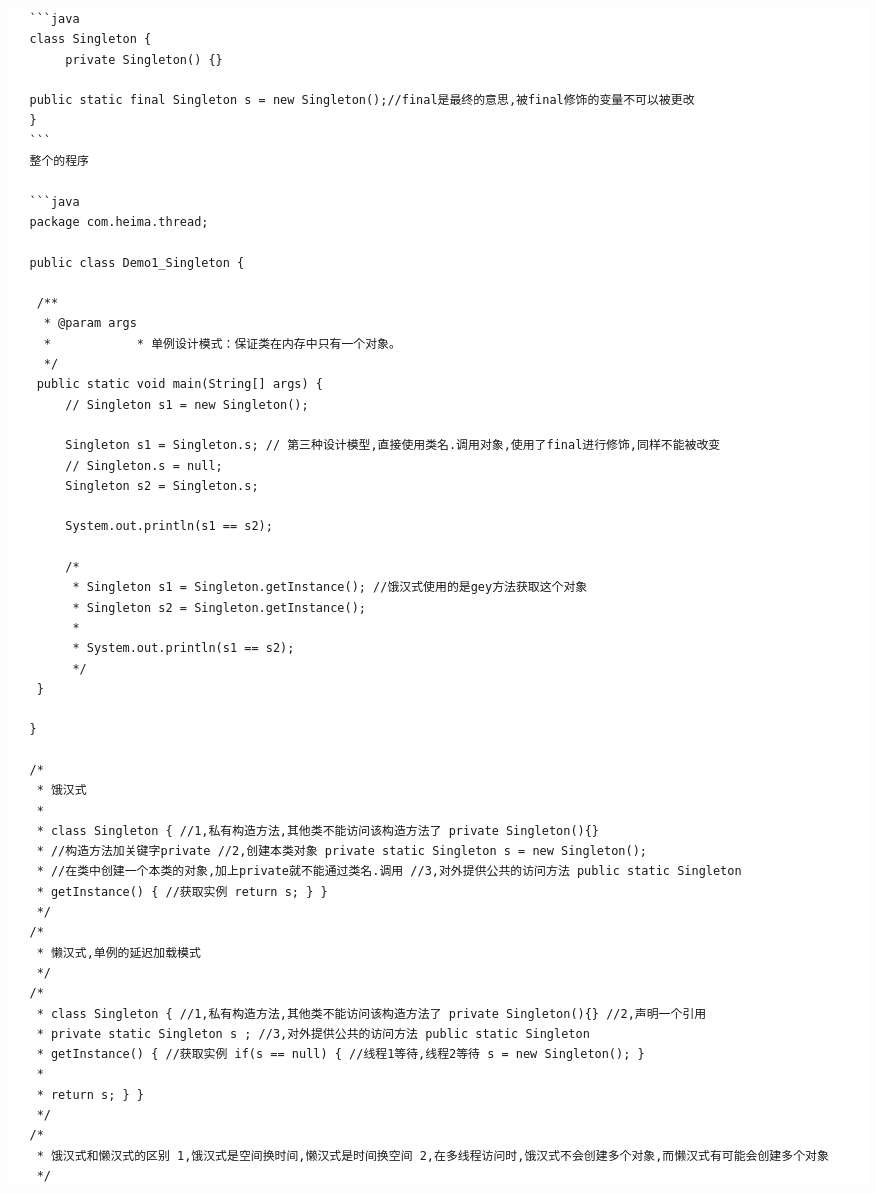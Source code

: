 	   ```java
	   class Singleton {
	   		private Singleton() {}
	   	
	   public static final Singleton s = new Singleton();//final是最终的意思,被final修饰的变量不可以被更改
	   }
	   ```
	   整个的程序
	
	   ```java
	   package com.heima.thread;
	   
	   public class Demo1_Singleton {
	   
	   	/**
	   	 * @param args
	   	 *            * 单例设计模式：保证类在内存中只有一个对象。
	   	 */
	   	public static void main(String[] args) {
	   		// Singleton s1 = new Singleton();
	   
	   		Singleton s1 = Singleton.s; // 第三种设计模型,直接使用类名.调用对象,使用了final进行修饰,同样不能被改变
	   		// Singleton.s = null;
	   		Singleton s2 = Singleton.s;
	   
	   		System.out.println(s1 == s2);
	   
	   		/*
	   		 * Singleton s1 = Singleton.getInstance(); //饿汉式使用的是gey方法获取这个对象
	   		 * Singleton s2 = Singleton.getInstance();
	   		 * 
	   		 * System.out.println(s1 == s2);
	   		 */
	   	}
	   
	   }
	   
	   /*
	    * 饿汉式
	    * 
	    * class Singleton { //1,私有构造方法,其他类不能访问该构造方法了 private Singleton(){}
	    * //构造方法加关键字private //2,创建本类对象 private static Singleton s = new Singleton();
	    * //在类中创建一个本类的对象,加上private就不能通过类名.调用 //3,对外提供公共的访问方法 public static Singleton
	    * getInstance() { //获取实例 return s; } }
	    */
	   /*
	    * 懒汉式,单例的延迟加载模式
	    */
	   /*
	    * class Singleton { //1,私有构造方法,其他类不能访问该构造方法了 private Singleton(){} //2,声明一个引用
	    * private static Singleton s ; //3,对外提供公共的访问方法 public static Singleton
	    * getInstance() { //获取实例 if(s == null) { //线程1等待,线程2等待 s = new Singleton(); }
	    * 
	    * return s; } }
	    */
	   /*
	    * 饿汉式和懒汉式的区别 1,饿汉式是空间换时间,懒汉式是时间换空间 2,在多线程访问时,饿汉式不会创建多个对象,而懒汉式有可能会创建多个对象
	    */
	   